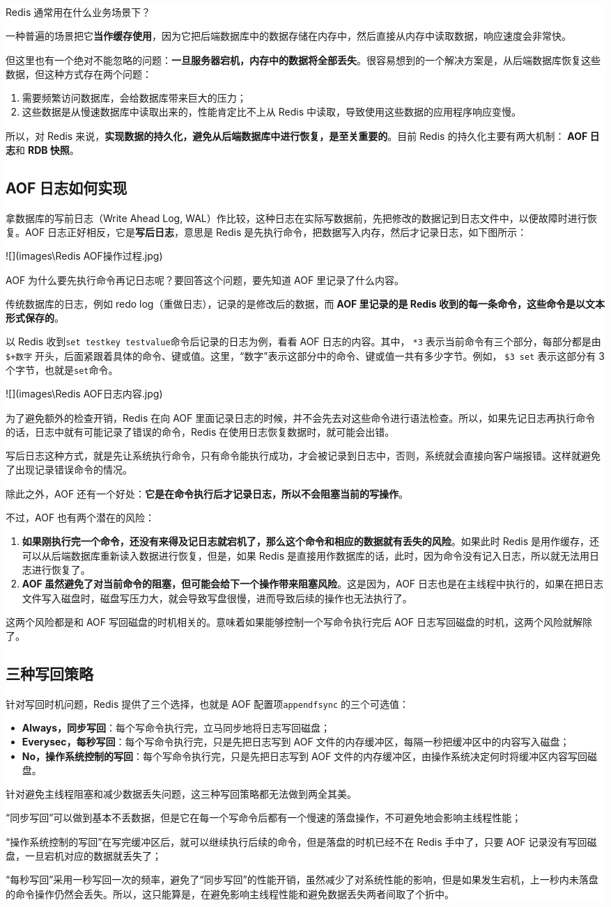 Redis 通常用在什么业务场景下？

一种普遍的场景把它**当作缓存使用**，因为它把后端数据库中的数据存储在内存中，然后直接从内存中读取数据，响应速度会非常快。

但这里也有一个绝对不能忽略的问题：**一旦服务器宕机，内存中的数据将全部丢失**。很容易想到的一个解决方案是，从后端数据库恢复这些数据，但这种方式存在两个问题：

1. 需要频繁访问数据库，会给数据库带来巨大的压力；
2. 这些数据是从慢速数据库中读取出来的，性能肯定比不上从 Redis 中读取，导致使用这些数据的应用程序响应变慢。

所以，对 Redis 来说，**实现数据的持久化，避免从后端数据库中进行恢复，是至关重要的**。目前 Redis 的持久化主要有两大机制： **AOF 日志**和 **RDB 快照**。

## AOF 日志如何实现

拿数据库的写前日志（Write Ahead Log, WAL）作比较，这种日志在实际写数据前，先把修改的数据记到日志文件中，以便故障时进行恢复。AOF 日志正好相反，它是**写后日志**，意思是 Redis 是先执行命令，把数据写入内存，然后才记录日志，如下图所示：

![](images\Redis AOF操作过程.jpg)

AOF 为什么要先执行命令再记日志呢？要回答这个问题，要先知道 AOF 里记录了什么内容。

传统数据库的日志，例如 redo log（重做日志），记录的是修改后的数据，而 **AOF 里记录的是 Redis 收到的每一条命令，这些命令是以文本形式保存的**。

以 Redis 收到`set testkey testvalue`命令后记录的日志为例，看看 AOF 日志的内容。其中， `*3` 表示当前命令有三个部分，每部分都是由 `$+数字` 开头，后面紧跟着具体的命令、键或值。这里，“数字”表示这部分中的命令、键或值一共有多少字节。例如， `$3 set` 表示这部分有 3 个字节，也就是`set`命令。

![](images\Redis AOF日志内容.jpg)  

为了避免额外的检查开销，Redis 在向 AOF 里面记录日志的时候，并不会先去对这些命令进行语法检查。所以，如果先记日志再执行命令的话，日志中就有可能记录了错误的命令，Redis 在使用日志恢复数据时，就可能会出错。

写后日志这种方式，就是先让系统执行命令，只有命令能执行成功，才会被记录到日志中，否则，系统就会直接向客户端报错。这样就避免了出现记录错误命令的情况。

除此之外，AOF 还有一个好处：**它是在命令执行后才记录日志，所以不会阻塞当前的写操作**。

不过，AOF 也有两个潜在的风险：

1. **如果刚执行完一个命令，还没有来得及记日志就宕机了，那么这个命令和相应的数据就有丢失的风险**。如果此时 Redis 是用作缓存，还可以从后端数据库重新读入数据进行恢复，但是，如果 Redis 是直接用作数据库的话，此时，因为命令没有记入日志，所以就无法用日志进行恢复了。
2. **AOF 虽然避免了对当前命令的阻塞，但可能会给下一个操作带来阻塞风险**。这是因为，AOF 日志也是在主线程中执行的，如果在把日志文件写入磁盘时，磁盘写压力大，就会导致写盘很慢，进而导致后续的操作也无法执行了。

这两个风险都是和 AOF 写回磁盘的时机相关的。意味着如果能够控制一个写命令执行完后 AOF 日志写回磁盘的时机，这两个风险就解除了。

## 三种写回策略

针对写回时机问题，Redis 提供了三个选择，也就是 AOF 配置项`appendfsync` 的三个可选值：

- **Always，同步写回**：每个写命令执行完，立马同步地将日志写回磁盘；
- **Everysec，每秒写回**：每个写命令执行完，只是先把日志写到 AOF 文件的内存缓冲区，每隔一秒把缓冲区中的内容写入磁盘；
- **No，操作系统控制的写回**：每个写命令执行完，只是先把日志写到 AOF 文件的内存缓冲区，由操作系统决定何时将缓冲区内容写回磁盘。

针对避免主线程阻塞和减少数据丢失问题，这三种写回策略都无法做到两全其美。

“同步写回”可以做到基本不丢数据，但是它在每一个写命令后都有一个慢速的落盘操作，不可避免地会影响主线程性能；

“操作系统控制的写回”在写完缓冲区后，就可以继续执行后续的命令，但是落盘的时机已经不在 Redis 手中了，只要 AOF 记录没有写回磁盘，一旦宕机对应的数据就丢失了；

“每秒写回”采用一秒写回一次的频率，避免了“同步写回”的性能开销，虽然减少了对系统性能的影响，但是如果发生宕机，上一秒内未落盘的命令操作仍然会丢失。所以，这只能算是，在避免影响主线程性能和避免数据丢失两者间取了个折中。
